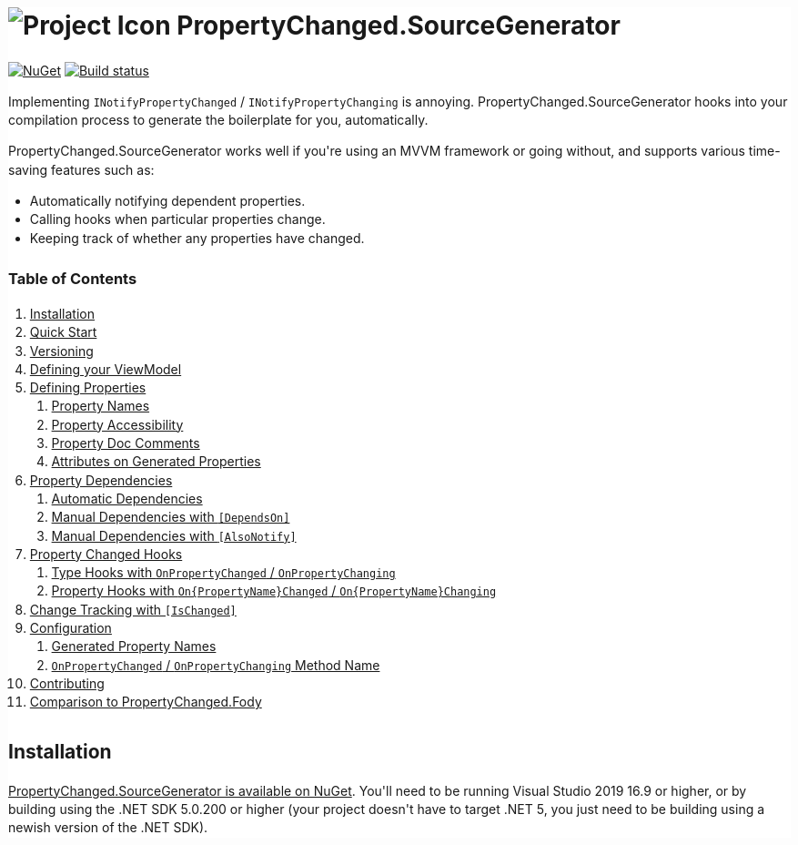 ![Project Icon](https://raw.githubusercontent.com/canton7/PropertyChanged.SourceGenerator/master/icon-small.png) PropertyChanged.SourceGenerator
===============================================================

[![NuGet](https://img.shields.io/nuget/v/PropertyChanged.SourceGenerator.svg)](https://www.nuget.org/packages/PropertyChanged.SourceGenerator/) [![Build status](https://ci.appveyor.com/api/projects/status/r989lw0mclb6jmja?svg=true)](https://ci.appveyor.com/project/canton7/propertychanged-sourcegenerator)

Implementing `INotifyPropertyChanged` / `INotifyPropertyChanging` is annoying. PropertyChanged.SourceGenerator hooks into your compilation process to generate the boilerplate for you, automatically.

PropertyChanged.SourceGenerator works well if you're using an MVVM framework or going without, and supports various time-saving features such as:

 - Automatically notifying dependent properties.
 - Calling hooks when particular properties change.
 - Keeping track of whether any properties have changed.

### Table of Contents

1. [Installation](#installation)
1. [Quick Start](#quick-start)
1. [Versioning](#versioning)
1. [Defining your ViewModel](#defining-your-viewmodel)
1. [Defining Properties](#defining-properties)
   1. [Property Names](#property-names)
   1. [Property Accessibility](#property-accessibility)
   1. [Property Doc Comments](#property-doc-comments)
   1. [Attributes on Generated Properties](#attributes-on-generated-properties)
1. [Property Dependencies](#property-dependencies)
   1. [Automatic Dependencies](#automatic-dependencies)
   1. [Manual Dependencies with `[DependsOn]`](#manual-dependencies-with-dependson)
   1. [Manual Dependencies with `[AlsoNotify]`](#manual-dependencies-with-alsonotify)
1. [Property Changed Hooks](#property-changed-hooks)
   1. [Type Hooks with `OnPropertyChanged` / `OnPropertyChanging`](#type-hooks-with-onanypropertychanged--onanypropertychanging)
   1. [Property Hooks with `On{PropertyName}Changed` / `On{PropertyName}Changing`](#property-hooks-with-onpropertynamechanged--onpropertynamechanging)
1. [Change Tracking with `[IsChanged]`](#change-tracking-with-ischanged)
1. [Configuration](#configuration)
   1. [Generated Property Names](#generated-property-names)
   1. [`OnPropertyChanged` / `OnPropertyChanging` Method Name](#onpropertychanged--onpropertychanging-method-name)
1. [Contributing](#contributing)
1. [Comparison to PropertyChanged.Fody](#comparison-to-propertychangedfody)


Installation
------------

[PropertyChanged.SourceGenerator is available on NuGet](https://www.nuget.org/packages/PropertyChanged.SourceGenerator). You'll need to be running Visual Studio 2019 16.9 or higher, or by building using the .NET SDK 5.0.200 or higher (your project doesn't have to target .NET 5, you just need to be building using a newish version of the .NET SDK).
